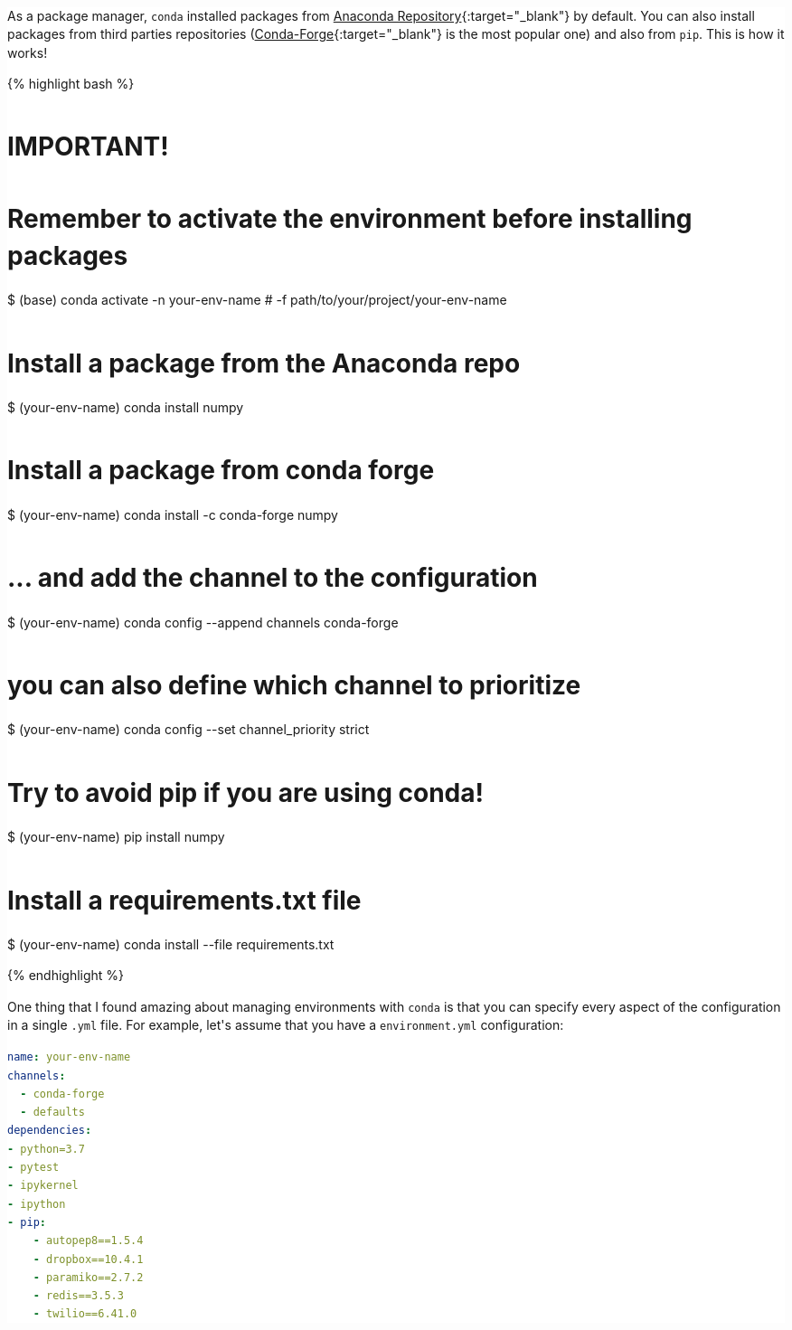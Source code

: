 As a package manager, `conda` installed packages from [Anaconda Repository](https://repo.anaconda.com){:target="_blank"} by default. You can also install packages from third parties repositories ([Conda-Forge](https://conda-forge.org){:target="_blank"} is the most popular one) and also from `pip`. This is how it works!

{% highlight bash %}
# IMPORTANT!
# Remember to activate the environment before installing packages
$ (base) conda activate -n your-env-name   # -f path/to/your/project/your-env-name

# Install a package from the Anaconda repo
$ (your-env-name) conda install numpy

# Install a package from conda forge
$ (your-env-name) conda install -c conda-forge numpy

# ... and add the channel to the configuration
$ (your-env-name) conda config --append channels conda-forge

# you can also define which channel to prioritize
$ (your-env-name)  conda config --set channel_priority strict

# Try to avoid pip if you are using conda!
$ (your-env-name)  pip install numpy

# Install a requirements.txt file
$ (your-env-name) conda install --file requirements.txt

{% endhighlight %}

One thing that I found amazing about managing environments with `conda` is that you can specify every aspect of the configuration in a single `.yml` file. For example, let's assume that you have a `environment.yml` configuration:

```yaml
name: your-env-name
channels:
  - conda-forge
  - defaults
dependencies:
- python=3.7
- pytest
- ipykernel
- ipython
- pip:
    - autopep8==1.5.4
    - dropbox==10.4.1
    - paramiko==2.7.2
    - redis==3.5.3
    - twilio==6.41.0
```
